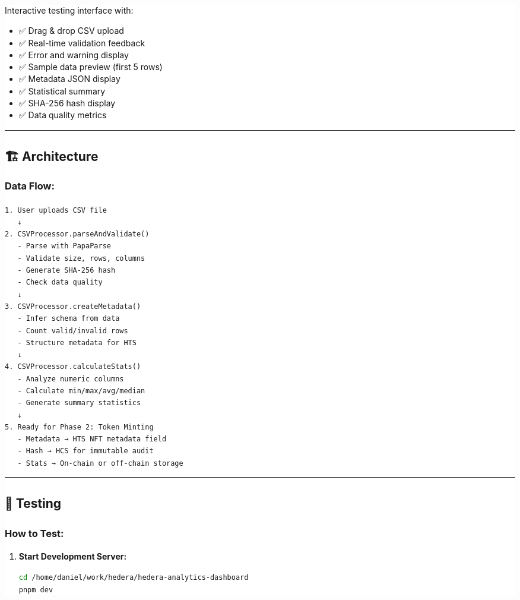 Interactive testing interface with:
- ✅ Drag & drop CSV upload
- ✅ Real-time validation feedback
- ✅ Error and warning display
- ✅ Sample data preview (first 5 rows)
- ✅ Metadata JSON display
- ✅ Statistical summary
- ✅ SHA-256 hash display
- ✅ Data quality metrics

---

## 🏗️ Architecture

### Data Flow:

```
1. User uploads CSV file
   ↓
2. CSVProcessor.parseAndValidate()
   - Parse with PapaParse
   - Validate size, rows, columns
   - Generate SHA-256 hash
   - Check data quality
   ↓
3. CSVProcessor.createMetadata()
   - Infer schema from data
   - Count valid/invalid rows
   - Structure metadata for HTS
   ↓
4. CSVProcessor.calculateStats()
   - Analyze numeric columns
   - Calculate min/max/avg/median
   - Generate summary statistics
   ↓
5. Ready for Phase 2: Token Minting
   - Metadata → HTS NFT metadata field
   - Hash → HCS for immutable audit
   - Stats → On-chain or off-chain storage
```

---

## 🧪 Testing

### How to Test:

1. **Start Development Server:**
   ```bash
   cd /home/daniel/work/hedera/hedera-analytics-dashboard
   pnpm dev
   ```
